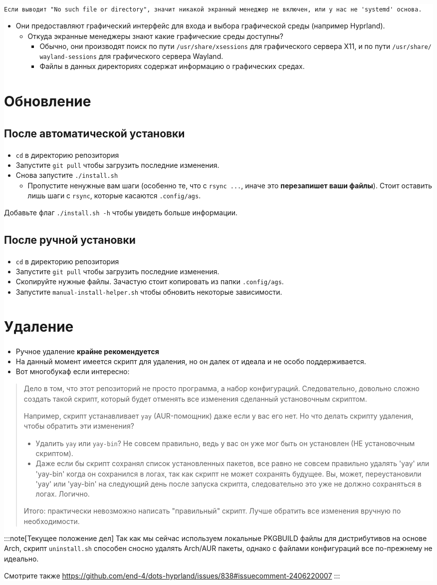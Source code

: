     Если выводит "No such file or directory", значит никакой экранный менеджер не включен, или у нас не 'systemd' основа.
- Они предоставляют графический интерфейс для входа и выбора графической среды (например Hyprland).
  - Откуда экранные менеджеры знают какие графические среды доступны?
    - Обычно, они производят поиск по пути `/usr/share/xsessions` для графического сервера X11, и по пути `/usr/share/wayland-sessions` для графического сервера Wayland.
    - Файлы в данных директориях содержат информацию о графических средах.

# Обновление
## После автоматической установки
- `cd` в директорию репозитория
- Запустите `git pull` чтобы загрузить последние изменения.
- Снова запустите `./install.sh`
  - Пропустите ненужные вам шаги (особенно те, что с `rsync ...`, иначе это **перезапишет ваши файлы**).
    Стоит оставить лишь шаги с `rsync`, которые касаются `.config/ags`.

Добавьте флаг `./install.sh -h` чтобы увидеть больше информации.
## После ручной установки
- `cd` в директорию репозитория
- Запустите `git pull` чтобы загрузить последние изменения.
- Скопируйте нужные файлы. Зачастую стоит копировать из папки `.config/ags`.
- Запустите `manual-install-helper.sh` чтобы обновить некоторые зависимости.

# Удаление
- Ручное удаление **крайне рекомендуется**
- На данный момент имеется скрипт для удаления, но он далек от идеала и не особо поддерживается.
- Вот многобукаф если интересно:

> Дело в том, что этот репозиторий не просто программа, а набор конфигураций.
> Следовательно, довольно сложно создать такой скрипт, который
> будет отменять все изменения сделанный установочным скриптом.
> 
> Например, скрипт устанавливает `yay` (AUR-помощник) даже если у вас его нет.
> Но что делать скрипту удаления, чтобы обратить эти изменения?
> - Удалить `yay` или `yay-bin`? Не совсем правильно, ведь у вас он уже мог быть он установлен (НЕ установочным скриптом).
> - Даже если бы скрипт сохранял список установленных пакетов, все равно не совсем правильно удалять 'yay' или 'yay-bin' когда он сохранился в логах, так как скрипт не может сохранять будущее. Вы, может, переустановили 'yay' или 'yay-bin' на следующий день после запуска скрипта, следовательно это уже не должно сохраняться в логах. Логично. 
> 
> Итого: практически невозможно написать "правильный" скрипт.
> Лучше обратить все изменения вручную по необходимости.

:::note[Текущее положение дел]
Так как мы сейчас используем локальные PKGBUILD файлы для дистрибутивов на основе Arch, 
скрипт `uninstall.sh` способен сносно удалять Arch/AUR пакеты, однако с файлами конфигураций
все по-прежнему не идеально.

Смотрите также https://github.com/end-4/dots-hyprland/issues/838#issuecomment-2406220007
:::
